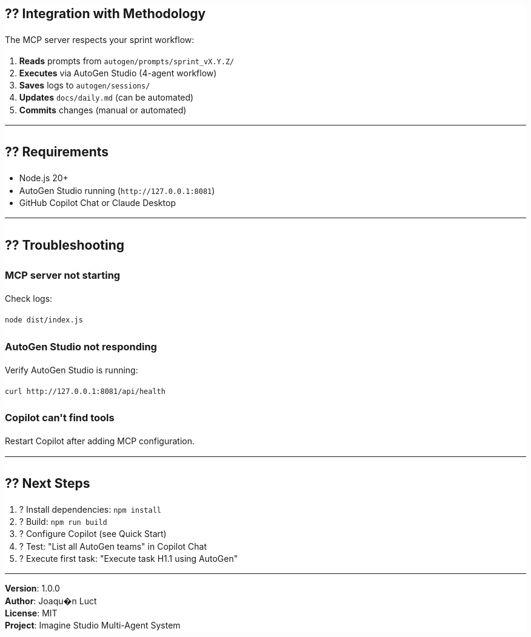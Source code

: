 
## ?? **Integration with Methodology**

The MCP server respects your sprint workflow:

1. **Reads** prompts from `autogen/prompts/sprint_vX.Y.Z/`
2. **Executes** via AutoGen Studio (4-agent workflow)
3. **Saves** logs to `autogen/sessions/`
4. **Updates** `docs/daily.md` (can be automated)
5. **Commits** changes (manual or automated)

---

## ?? **Requirements**

- Node.js 20+
- AutoGen Studio running (`http://127.0.0.1:8081`)
- GitHub Copilot Chat or Claude Desktop

---

## ?? **Troubleshooting**

### **MCP server not starting**

Check logs:
```bash
node dist/index.js
```

### **AutoGen Studio not responding**

Verify AutoGen Studio is running:
```bash
curl http://127.0.0.1:8081/api/health
```

### **Copilot can't find tools**

Restart Copilot after adding MCP configuration.

---

## ?? **Next Steps**

1. ? Install dependencies: `npm install`
2. ? Build: `npm run build`
3. ? Configure Copilot (see Quick Start)
4. ? Test: "List all AutoGen teams" in Copilot Chat
5. ? Execute first task: "Execute task H1.1 using AutoGen"

---

**Version**: 1.0.0  
**Author**: Joaqu�n Luct  
**License**: MIT  
**Project**: Imagine Studio Multi-Agent System
